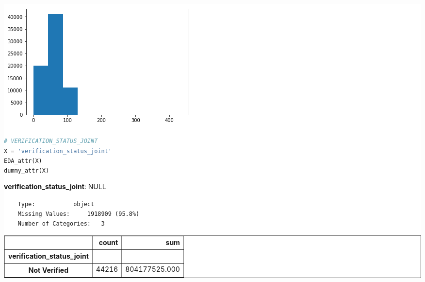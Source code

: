 ![png](Loanstats_Preprocessing_files/Loanstats_Preprocessing_112_2.png)




```python
# VERIFICATION_STATUS_JOINT
X = 'verification_status_joint'
EDA_attr(X)
dummy_attr(X)
```



**verification_status_joint**: NULL


    	Type: 			object
    	Missing Values: 	1918909 (95.8%)
    	Number of Categories: 	3



<div>
<style scoped>
    .dataframe tbody tr th:only-of-type {
        vertical-align: middle;
    }

    .dataframe tbody tr th {
        vertical-align: top;
    }

    .dataframe thead th {
        text-align: right;
    }
</style>
<table border="1" class="dataframe">
  <thead>
    <tr style="text-align: right;">
      <th></th>
      <th>count</th>
      <th>sum</th>
    </tr>
    <tr>
      <th>verification_status_joint</th>
      <th></th>
      <th></th>
    </tr>
  </thead>
  <tbody>
    <tr>
      <th>Not Verified</th>
      <td>44216</td>
      <td>804177525.000</td>
    </tr>
    <tr>